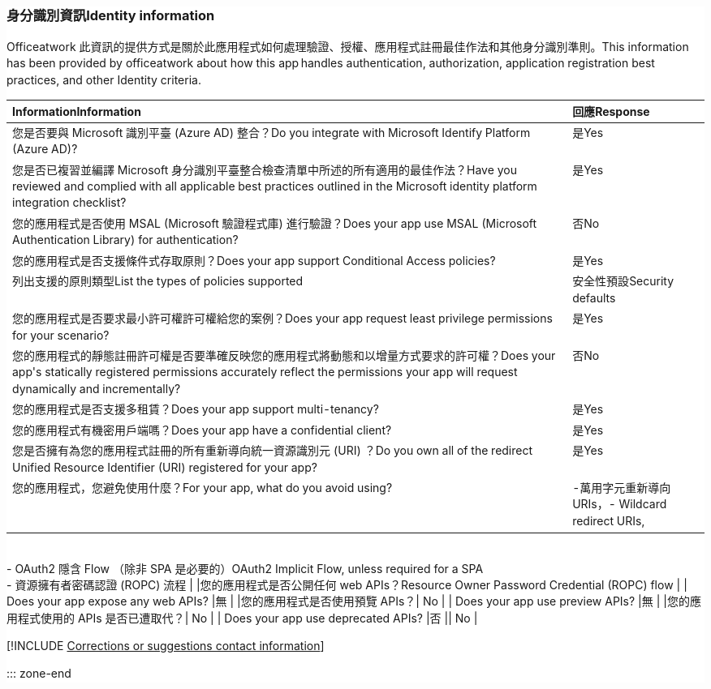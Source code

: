 ### <a name="identity-information"></a><span data-ttu-id="9e1fb-221">身分識別資訊</span><span class="sxs-lookup"><span data-stu-id="9e1fb-221">Identity information</span></span>

<span data-ttu-id="9e1fb-222">Officeatwork 此資訊的提供方式是關於此應用程式如何處理驗證、授權、應用程式註冊最佳作法和其他身分識別準則。</span><span class="sxs-lookup"><span data-stu-id="9e1fb-222">This information has been provided by officeatwork about how this app handles authentication, authorization, application registration best practices, and other Identity criteria.</span></span>

| <span data-ttu-id="9e1fb-223">**Information**</span><span class="sxs-lookup"><span data-stu-id="9e1fb-223">**Information**</span></span> | <span data-ttu-id="9e1fb-224">**回應**</span><span class="sxs-lookup"><span data-stu-id="9e1fb-224">**Response**</span></span> |
|:----------------|:-------------|
| <span data-ttu-id="9e1fb-225">您是否要與 Microsoft 識別平臺 (Azure AD) 整合？</span><span class="sxs-lookup"><span data-stu-id="9e1fb-225">Do you integrate with Microsoft Identify Platform (Azure AD)?</span></span>  | <span data-ttu-id="9e1fb-226">是</span><span class="sxs-lookup"><span data-stu-id="9e1fb-226">Yes</span></span> |
| <span data-ttu-id="9e1fb-227">您是否已複習並編譯 Microsoft 身分識別平臺整合檢查清單中所述的所有適用的最佳作法？</span><span class="sxs-lookup"><span data-stu-id="9e1fb-227">Have you reviewed and complied with all applicable best practices outlined in the Microsoft identity platform integration checklist?</span></span>  | <span data-ttu-id="9e1fb-228">是</span><span class="sxs-lookup"><span data-stu-id="9e1fb-228">Yes</span></span> |
| <span data-ttu-id="9e1fb-229">您的應用程式是否使用 MSAL (Microsoft 驗證程式庫) 進行驗證？</span><span class="sxs-lookup"><span data-stu-id="9e1fb-229">Does your app use MSAL (Microsoft Authentication Library) for authentication?</span></span> | <span data-ttu-id="9e1fb-230">否</span><span class="sxs-lookup"><span data-stu-id="9e1fb-230">No</span></span> |
| <span data-ttu-id="9e1fb-231">您的應用程式是否支援條件式存取原則？</span><span class="sxs-lookup"><span data-stu-id="9e1fb-231">Does your app support Conditional Access policies?</span></span> | <span data-ttu-id="9e1fb-232">是</span><span class="sxs-lookup"><span data-stu-id="9e1fb-232">Yes</span></span> |
| <span data-ttu-id="9e1fb-233">列出支援的原則類型</span><span class="sxs-lookup"><span data-stu-id="9e1fb-233">List the types of policies supported</span></span> | <span data-ttu-id="9e1fb-234">安全性預設</span><span class="sxs-lookup"><span data-stu-id="9e1fb-234">Security defaults</span></span> |
| <span data-ttu-id="9e1fb-235">您的應用程式是否要求最小許可權許可權給您的案例？</span><span class="sxs-lookup"><span data-stu-id="9e1fb-235">Does your app request least privilege permissions for your scenario?</span></span> | <span data-ttu-id="9e1fb-236">是</span><span class="sxs-lookup"><span data-stu-id="9e1fb-236">Yes</span></span> |
| <span data-ttu-id="9e1fb-237">您的應用程式的靜態註冊許可權是否要準確反映您的應用程式將動態和以增量方式要求的許可權？</span><span class="sxs-lookup"><span data-stu-id="9e1fb-237">Does your app's statically registered permissions accurately reflect the permissions your app will request dynamically and incrementally?</span></span> | <span data-ttu-id="9e1fb-238">否</span><span class="sxs-lookup"><span data-stu-id="9e1fb-238">No</span></span> |
| <span data-ttu-id="9e1fb-239">您的應用程式是否支援多租賃？</span><span class="sxs-lookup"><span data-stu-id="9e1fb-239">Does your app support multi-tenancy?</span></span> | <span data-ttu-id="9e1fb-240">是</span><span class="sxs-lookup"><span data-stu-id="9e1fb-240">Yes</span></span> |
| <span data-ttu-id="9e1fb-241">您的應用程式有機密用戶端嗎？</span><span class="sxs-lookup"><span data-stu-id="9e1fb-241">Does your app have a confidential client?</span></span> | <span data-ttu-id="9e1fb-242">是</span><span class="sxs-lookup"><span data-stu-id="9e1fb-242">Yes</span></span> |
| <span data-ttu-id="9e1fb-243">您是否擁有為您的應用程式註冊的所有重新導向統一資源識別元 (URI) ？</span><span class="sxs-lookup"><span data-stu-id="9e1fb-243">Do you own all of the redirect Unified Resource Identifier (URI) registered for your app?</span></span> | <span data-ttu-id="9e1fb-244">是</span><span class="sxs-lookup"><span data-stu-id="9e1fb-244">Yes</span></span> |
| <span data-ttu-id="9e1fb-245">您的應用程式，您避免使用什麼？</span><span class="sxs-lookup"><span data-stu-id="9e1fb-245">For your app, what do you avoid using?</span></span> | <span data-ttu-id="9e1fb-246">-萬用字元重新導向 URIs，</span><span class="sxs-lookup"><span data-stu-id="9e1fb-246">- Wildcard redirect URIs,</span></span>
<br />
- <span data-ttu-id="9e1fb-247">OAuth2 隱含 Flow （除非 SPA 是必要的）</span><span class="sxs-lookup"><span data-stu-id="9e1fb-247">OAuth2 Implicit Flow, unless required for a SPA</span></span>
<br />
- <span data-ttu-id="9e1fb-248">資源擁有者密碼認證 (ROPC) 流程 | |您的應用程式是否公開任何 web APIs？</span><span class="sxs-lookup"><span data-stu-id="9e1fb-248">Resource Owner Password Credential (ROPC) flow | | Does your app expose any web APIs?</span></span> <span data-ttu-id="9e1fb-249">|無 | |您的應用程式是否使用預覽 APIs？</span><span class="sxs-lookup"><span data-stu-id="9e1fb-249">| No | | Does your app use preview APIs?</span></span> <span data-ttu-id="9e1fb-250">|無 | |您的應用程式使用的 APIs 是否已遭取代？</span><span class="sxs-lookup"><span data-stu-id="9e1fb-250">| No | | Does your app use deprecated APIs?</span></span> <span data-ttu-id="9e1fb-251">|否 |</span><span class="sxs-lookup"><span data-stu-id="9e1fb-251">| No |</span></span>

[!INCLUDE [Corrections or suggestions contact information](../includes/corrections-or-suggestions.md)]

::: zone-end
